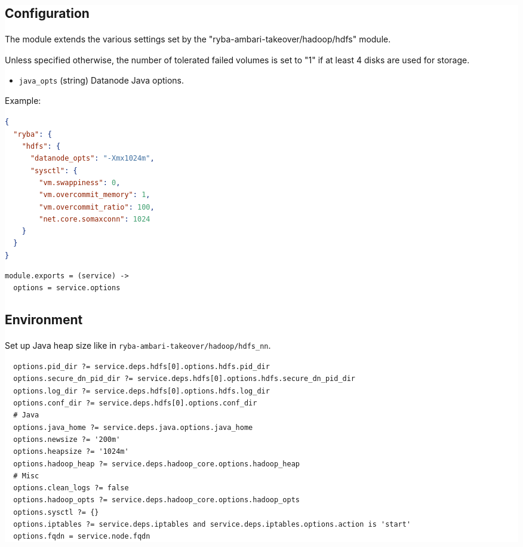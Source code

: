 
## Configuration

The module extends the various settings set by the "ryba-ambari-takeover/hadoop/hdfs" module.

Unless specified otherwise, the number of tolerated failed volumes is set to "1"
if at least 4 disks are used for storage.

*   `java_opts` (string)
    Datanode Java options.

Example:

```json
{
  "ryba": {
    "hdfs": {
      "datanode_opts": "-Xmx1024m",
      "sysctl": {
        "vm.swappiness": 0,
        "vm.overcommit_memory": 1,
        "vm.overcommit_ratio": 100,
        "net.core.somaxconn": 1024
    }
  }
}
```

    module.exports = (service) ->
      options = service.options

## Environment

Set up Java heap size like in `ryba-ambari-takeover/hadoop/hdfs_nn`.

      options.pid_dir ?= service.deps.hdfs[0].options.hdfs.pid_dir
      options.secure_dn_pid_dir ?= service.deps.hdfs[0].options.hdfs.secure_dn_pid_dir
      options.log_dir ?= service.deps.hdfs[0].options.hdfs.log_dir
      options.conf_dir ?= service.deps.hdfs[0].options.conf_dir
      # Java
      options.java_home ?= service.deps.java.options.java_home
      options.newsize ?= '200m'
      options.heapsize ?= '1024m'
      options.hadoop_heap ?= service.deps.hadoop_core.options.hadoop_heap
      # Misc
      options.clean_logs ?= false
      options.hadoop_opts ?= service.deps.hadoop_core.options.hadoop_opts
      options.sysctl ?= {}
      options.iptables ?= service.deps.iptables and service.deps.iptables.options.action is 'start'
      options.fqdn = service.node.fqdn


[Short Circuit]: https://hadoop.apache.org/docs/r2.4.1/hadoop-project-dist/hadoop-hdfs/ShortCircuitLocalReads.html